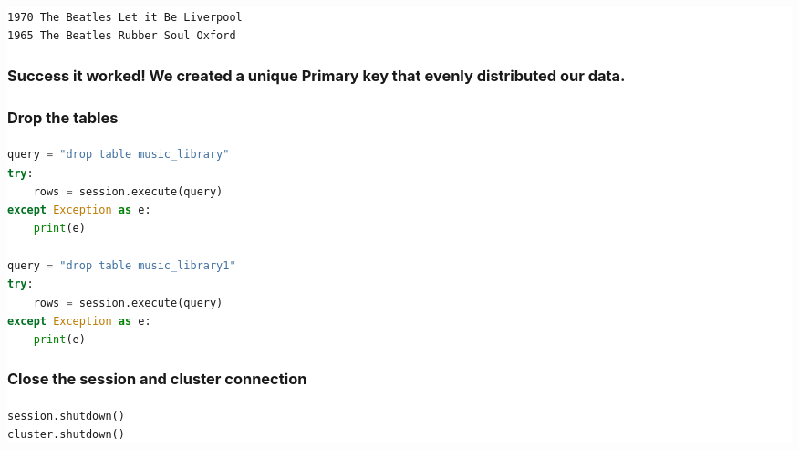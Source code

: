     1970 The Beatles Let it Be Liverpool
    1965 The Beatles Rubber Soul Oxford


### Success it worked! We created a unique Primary key that evenly distributed our data. 

### Drop the tables


```python
query = "drop table music_library"
try:
    rows = session.execute(query)
except Exception as e:
    print(e)

query = "drop table music_library1"
try:
    rows = session.execute(query)
except Exception as e:
    print(e)
```

### Close the session and cluster connection


```python
session.shutdown()
cluster.shutdown()
```


```python

```
